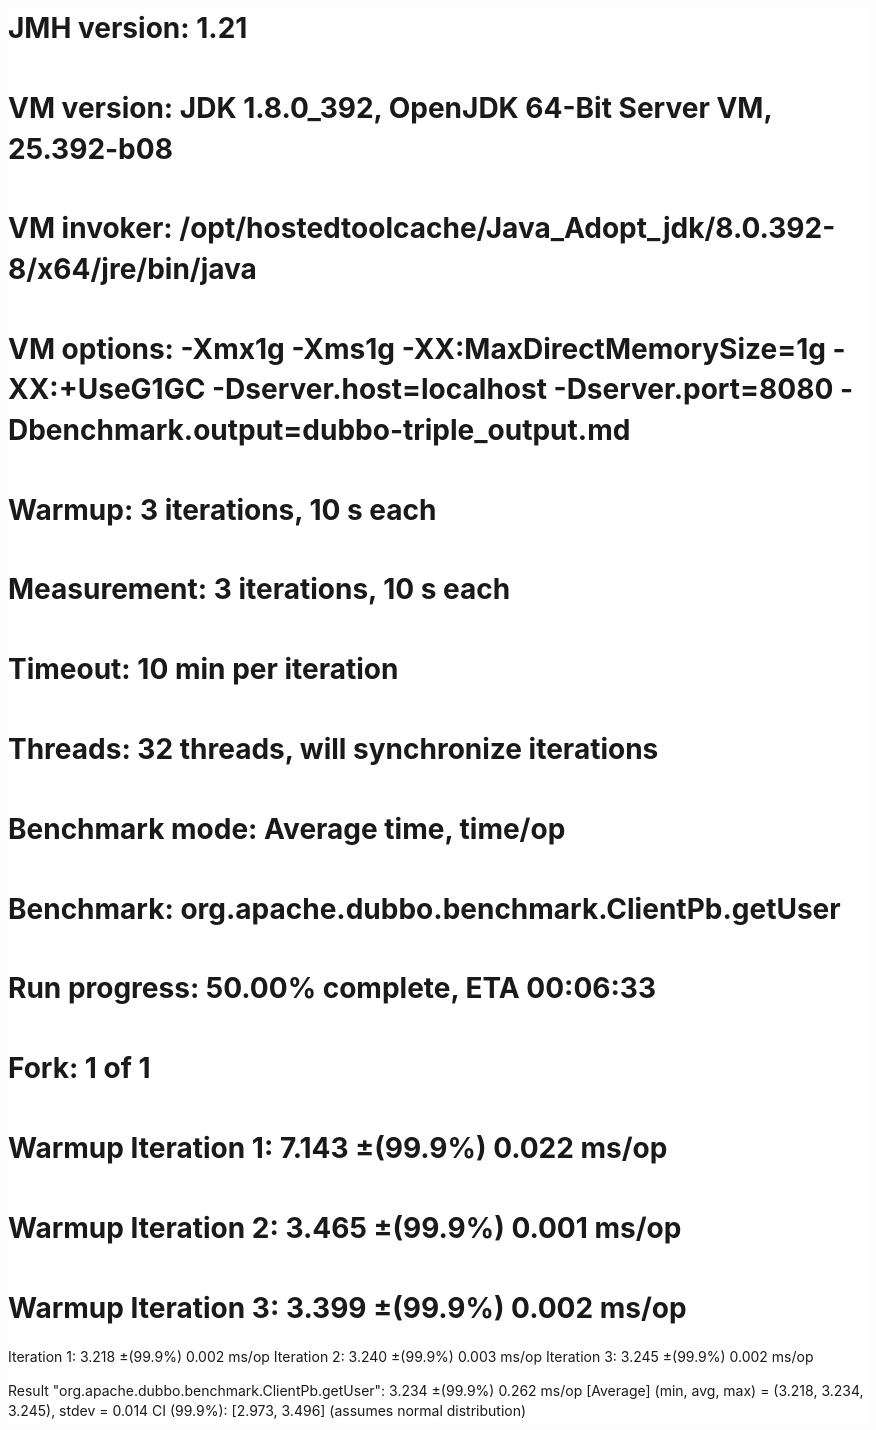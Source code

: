 
# JMH version: 1.21
# VM version: JDK 1.8.0_392, OpenJDK 64-Bit Server VM, 25.392-b08
# VM invoker: /opt/hostedtoolcache/Java_Adopt_jdk/8.0.392-8/x64/jre/bin/java
# VM options: -Xmx1g -Xms1g -XX:MaxDirectMemorySize=1g -XX:+UseG1GC -Dserver.host=localhost -Dserver.port=8080 -Dbenchmark.output=dubbo-triple_output.md
# Warmup: 3 iterations, 10 s each
# Measurement: 3 iterations, 10 s each
# Timeout: 10 min per iteration
# Threads: 32 threads, will synchronize iterations
# Benchmark mode: Average time, time/op
# Benchmark: org.apache.dubbo.benchmark.ClientPb.getUser

# Run progress: 50.00% complete, ETA 00:06:33
# Fork: 1 of 1
# Warmup Iteration   1: 7.143 ±(99.9%) 0.022 ms/op
# Warmup Iteration   2: 3.465 ±(99.9%) 0.001 ms/op
# Warmup Iteration   3: 3.399 ±(99.9%) 0.002 ms/op
Iteration   1: 3.218 ±(99.9%) 0.002 ms/op
Iteration   2: 3.240 ±(99.9%) 0.003 ms/op
Iteration   3: 3.245 ±(99.9%) 0.002 ms/op


Result "org.apache.dubbo.benchmark.ClientPb.getUser":
  3.234 ±(99.9%) 0.262 ms/op [Average]
  (min, avg, max) = (3.218, 3.234, 3.245), stdev = 0.014
  CI (99.9%): [2.973, 3.496] (assumes normal distribution)
